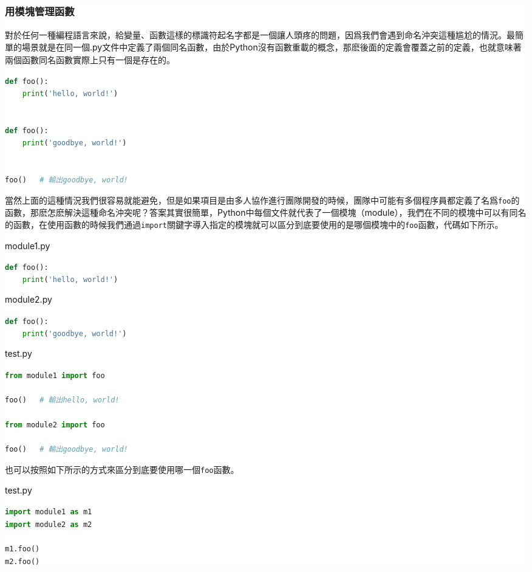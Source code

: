 ```Python
```

### 用模塊管理函數

對於任何一種編程語言來說，給變量、函數這樣的標識符起名字都是一個讓人頭疼的問題，因爲我們會遇到命名沖突這種尴尬的情況。最簡單的場景就是在同一個.py文件中定義了兩個同名函數，由於Python沒有函數重載的概念，那麽後面的定義會覆蓋之前的定義，也就意味著兩個函數同名函數實際上只有一個是存在的。

```Python
def foo():
	print('hello, world!')


def foo():
	print('goodbye, world!')


foo()	# 輸出goodbye, world!

```

當然上面的這種情況我們很容易就能避免，但是如果項目是由多人協作進行團隊開發的時候，團隊中可能有多個程序員都定義了名爲`foo`的函數，那麽怎麽解決這種命名沖突呢？答案其實很簡單，Python中每個文件就代表了一個模塊（module），我們在不同的模塊中可以有同名的函數，在使用函數的時候我們通過`import`關鍵字導入指定的模塊就可以區分到底要使用的是哪個模塊中的`foo`函數，代碼如下所示。

module1.py

```Python
def foo():
    print('hello, world!')
```

module2.py

```Python
def foo():
    print('goodbye, world!')
```

test.py

```Python
from module1 import foo

foo()	# 輸出hello, world!

from module2 import foo

foo()	# 輸出goodbye, world!

```

也可以按照如下所示的方式來區分到底要使用哪一個`foo`函數。

test.py

```Python
import module1 as m1
import module2 as m2

m1.foo()
m2.foo()

```

